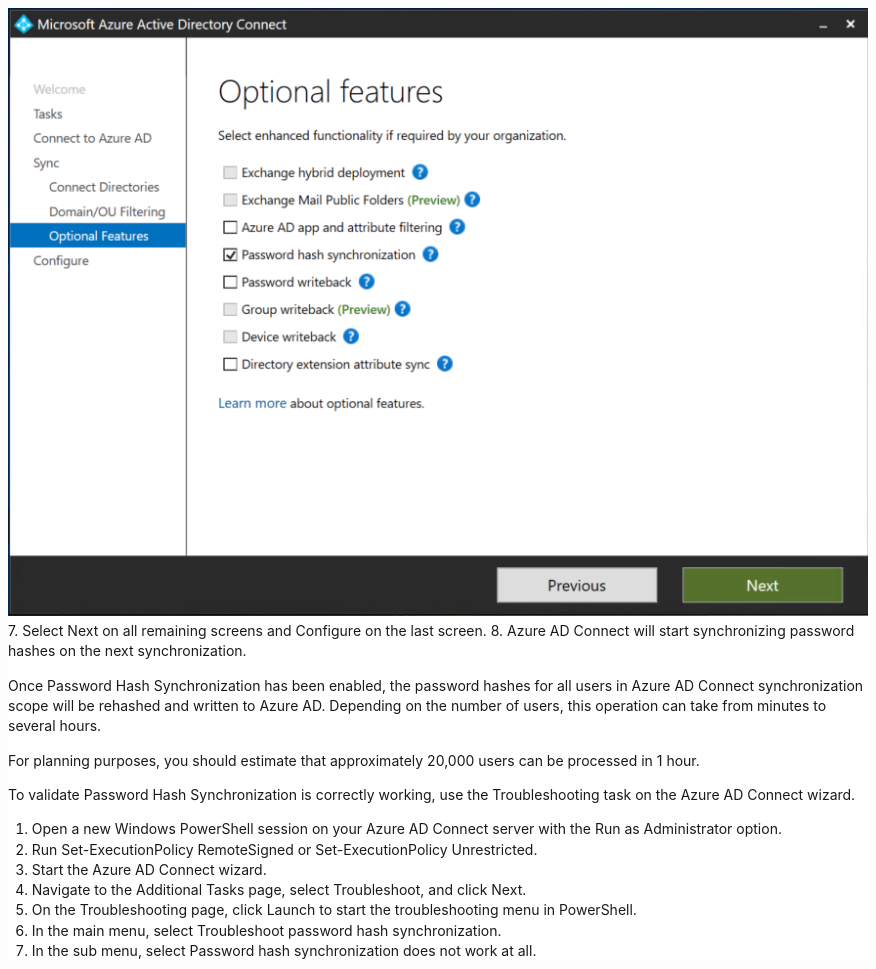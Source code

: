    ![Picture 21](media/plan-migrate-adfs-password-hash-sync/migrating-adfs-to-phs_image6.png)</br>
   7. Select Next on all remaining screens and Configure on the last screen.
   8. Azure AD Connect will start synchronizing password hashes on the next synchronization.

Once Password Hash Synchronization has been enabled, the password hashes for all users in Azure AD Connect synchronization scope will be rehashed and written to Azure AD. Depending on the number of users, this operation can take from minutes to several hours.

For planning purposes, you should estimate that approximately 20,000 users can be processed in 1 hour.

To validate Password Hash Synchronization is correctly working, use the Troubleshooting task on the Azure AD Connect wizard.

   1. Open a new Windows PowerShell session on your Azure AD Connect server with the Run as Administrator option.
   2. Run Set-ExecutionPolicy RemoteSigned or Set-ExecutionPolicy Unrestricted.
   3. Start the Azure AD Connect wizard.
   4. Navigate to the Additional Tasks page, select Troubleshoot, and click Next.
   5. On the Troubleshooting page, click Launch to start the troubleshooting menu in PowerShell.
   6. In the main menu, select Troubleshoot password hash synchronization.
   7. In the sub menu, select Password hash synchronization does not work at all.
